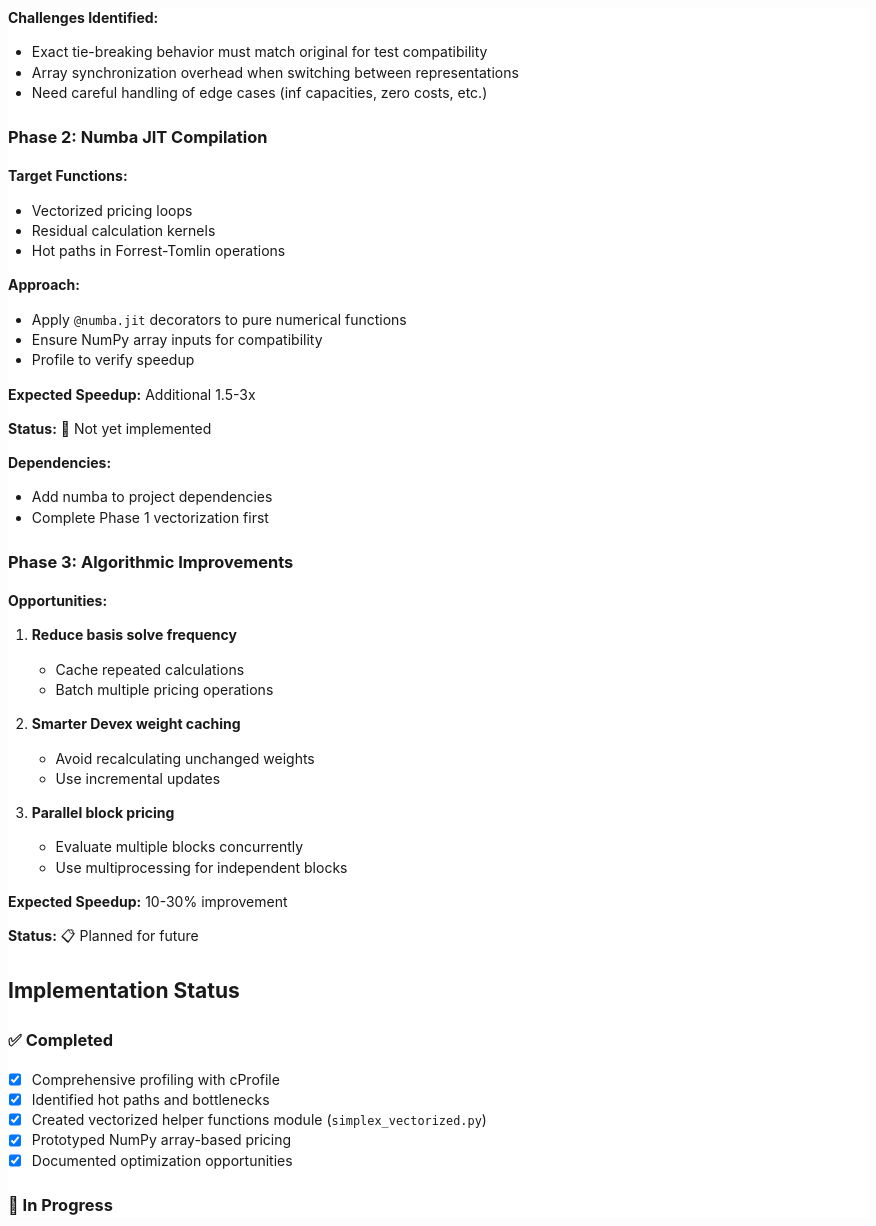 **Challenges Identified:**
- Exact tie-breaking behavior must match original for test compatibility
- Array synchronization overhead when switching between representations
- Need careful handling of edge cases (inf capacities, zero costs, etc.)

### Phase 2: Numba JIT Compilation

**Target Functions:**
- Vectorized pricing loops
- Residual calculation kernels
- Hot paths in Forrest-Tomlin operations

**Approach:**
- Apply `@numba.jit` decorators to pure numerical functions
- Ensure NumPy array inputs for compatibility
- Profile to verify speedup

**Expected Speedup:** Additional 1.5-3x

**Status:** 🔄 Not yet implemented

**Dependencies:**
- Add numba to project dependencies
- Complete Phase 1 vectorization first

### Phase 3: Algorithmic Improvements

**Opportunities:**
1. **Reduce basis solve frequency**
   - Cache repeated calculations
   - Batch multiple pricing operations
   
2. **Smarter Devex weight caching**
   - Avoid recalculating unchanged weights
   - Use incremental updates

3. **Parallel block pricing**
   - Evaluate multiple blocks concurrently
   - Use multiprocessing for independent blocks

**Expected Speedup:** 10-30% improvement

**Status:** 📋 Planned for future

## Implementation Status

### ✅ Completed

- [x] Comprehensive profiling with cProfile
- [x] Identified hot paths and bottlenecks
- [x] Created vectorized helper functions module (`simplex_vectorized.py`)
- [x] Prototyped NumPy array-based pricing
- [x] Documented optimization opportunities

### 🔄 In Progress
